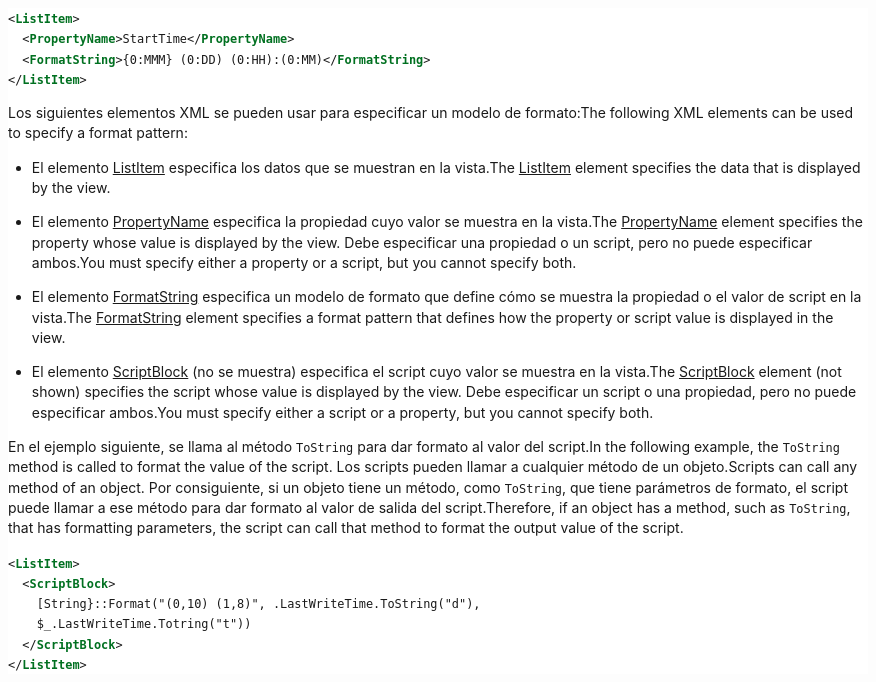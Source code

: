 ```xml
<ListItem>
  <PropertyName>StartTime</PropertyName>
  <FormatString>{0:MMM} (0:DD) (0:HH):(0:MM)</FormatString>
</ListItem>
```

<span data-ttu-id="d0cf1-215">Los siguientes elementos XML se pueden usar para especificar un modelo de formato:</span><span class="sxs-lookup"><span data-stu-id="d0cf1-215">The following XML elements can be used to specify a format pattern:</span></span>

- <span data-ttu-id="d0cf1-216">El elemento [ListItem](./listitem-element-for-listitems-for-listcontrol-format.md) especifica los datos que se muestran en la vista.</span><span class="sxs-lookup"><span data-stu-id="d0cf1-216">The [ListItem](./listitem-element-for-listitems-for-listcontrol-format.md) element specifies the data that is displayed by the view.</span></span>

- <span data-ttu-id="d0cf1-217">El elemento [PropertyName](./propertyname-element-for-listitem-for-listcontrol-format.md) especifica la propiedad cuyo valor se muestra en la vista.</span><span class="sxs-lookup"><span data-stu-id="d0cf1-217">The [PropertyName](./propertyname-element-for-listitem-for-listcontrol-format.md) element specifies the property whose value is displayed by the view.</span></span> <span data-ttu-id="d0cf1-218">Debe especificar una propiedad o un script, pero no puede especificar ambos.</span><span class="sxs-lookup"><span data-stu-id="d0cf1-218">You must specify either a property or a script, but you cannot specify both.</span></span>

- <span data-ttu-id="d0cf1-219">El elemento [FormatString](./formatstring-element-for-listitem-for-listcontrol-format.md) especifica un modelo de formato que define cómo se muestra la propiedad o el valor de script en la vista.</span><span class="sxs-lookup"><span data-stu-id="d0cf1-219">The [FormatString](./formatstring-element-for-listitem-for-listcontrol-format.md) element specifies a format pattern that defines how the property or script value is displayed in the view.</span></span>

- <span data-ttu-id="d0cf1-220">El elemento [ScriptBlock](./scriptblock-element-for-listitem-for-listcontrol-format.md) (no se muestra) especifica el script cuyo valor se muestra en la vista.</span><span class="sxs-lookup"><span data-stu-id="d0cf1-220">The [ScriptBlock](./scriptblock-element-for-listitem-for-listcontrol-format.md) element (not shown) specifies the script whose value is displayed by the view.</span></span> <span data-ttu-id="d0cf1-221">Debe especificar un script o una propiedad, pero no puede especificar ambos.</span><span class="sxs-lookup"><span data-stu-id="d0cf1-221">You must specify either a script or a property, but you cannot specify both.</span></span>

<span data-ttu-id="d0cf1-222">En el ejemplo siguiente, se llama al método `ToString` para dar formato al valor del script.</span><span class="sxs-lookup"><span data-stu-id="d0cf1-222">In the following example, the `ToString` method is called to format the value of the script.</span></span> <span data-ttu-id="d0cf1-223">Los scripts pueden llamar a cualquier método de un objeto.</span><span class="sxs-lookup"><span data-stu-id="d0cf1-223">Scripts can call any method of an object.</span></span> <span data-ttu-id="d0cf1-224">Por consiguiente, si un objeto tiene un método, como `ToString`, que tiene parámetros de formato, el script puede llamar a ese método para dar formato al valor de salida del script.</span><span class="sxs-lookup"><span data-stu-id="d0cf1-224">Therefore, if an object has a method, such as `ToString`, that has formatting parameters, the script can call that method to format the output value of the script.</span></span>

```xml
<ListItem>
  <ScriptBlock>
    [String}::Format("(0,10) (1,8)", .LastWriteTime.ToString("d"),
    $_.LastWriteTime.Totring("t"))
  </ScriptBlock>
</ListItem>
```
